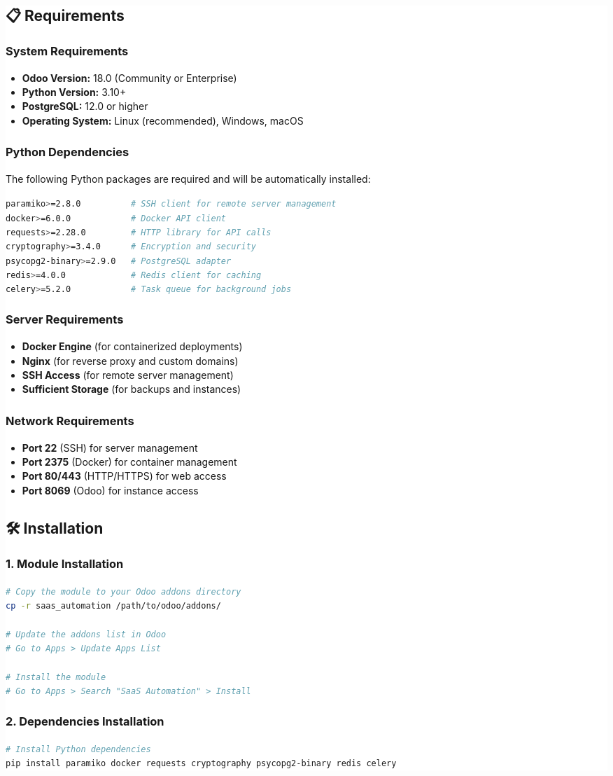 ## 📋 Requirements

### System Requirements
- **Odoo Version:** 18.0 (Community or Enterprise)
- **Python Version:** 3.10+
- **PostgreSQL:** 12.0 or higher
- **Operating System:** Linux (recommended), Windows, macOS

### Python Dependencies
The following Python packages are required and will be automatically installed:

```bash
paramiko>=2.8.0          # SSH client for remote server management
docker>=6.0.0            # Docker API client
requests>=2.28.0         # HTTP library for API calls
cryptography>=3.4.0      # Encryption and security
psycopg2-binary>=2.9.0   # PostgreSQL adapter
redis>=4.0.0             # Redis client for caching
celery>=5.2.0            # Task queue for background jobs
```

### Server Requirements
- **Docker Engine** (for containerized deployments)
- **Nginx** (for reverse proxy and custom domains)
- **SSH Access** (for remote server management)
- **Sufficient Storage** (for backups and instances)

### Network Requirements
- **Port 22** (SSH) for server management
- **Port 2375** (Docker) for container management
- **Port 80/443** (HTTP/HTTPS) for web access
- **Port 8069** (Odoo) for instance access

## 🛠️ Installation

### 1. Module Installation
```bash
# Copy the module to your Odoo addons directory
cp -r saas_automation /path/to/odoo/addons/

# Update the addons list in Odoo
# Go to Apps > Update Apps List

# Install the module
# Go to Apps > Search "SaaS Automation" > Install
```

### 2. Dependencies Installation
```bash
# Install Python dependencies
pip install paramiko docker requests cryptography psycopg2-binary redis celery
```

